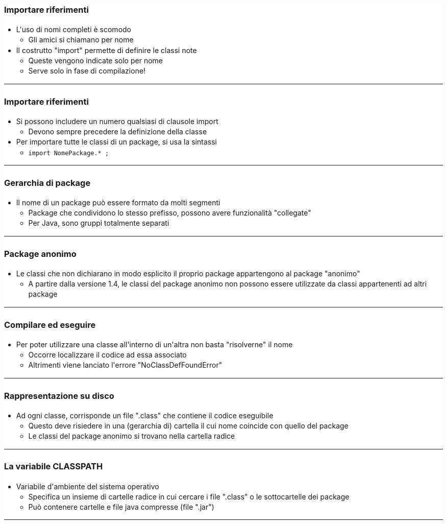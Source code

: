 ### Importare riferimenti
* L'uso di nomi completi è scomodo
  * Gli amici si chiamano per nome
* Il costrutto "import" permette di definire le classi note
  * Queste vengono indicate solo per nome
  * Serve solo in fase di compilazione!

---

### Importare riferimenti
* Si possono includere un numero qualsiasi di clausole import
  * Devono sempre  precedere la definizione della classe
* Per importare tutte le classi di un package, si usa la sintassi
  * `import NomePackage.* ;`

---

### Gerarchia di package
* Il nome di un package può essere formato da molti segmenti
  * Package che condividono lo stesso prefisso, possono avere funzionalità "collegate"
  * Per Java, sono gruppi totalmente separati

---

### Package anonimo
* Le classi che non dichiarano in modo esplicito il proprio package appartengono al package "anonimo"
  * A partire dalla versione 1.4, le classi del package anonimo non possono essere utilizzate da classi appartenenti ad altri package

---

### Compilare ed eseguire
* Per poter utilizzare una classe all'interno di un'altra non basta "risolverne" il nome
  * Occorre localizzare il codice ad essa associato
  * Altrimenti viene lanciato l'errore "NoClassDefFoundError"

---

### Rappresentazione su disco
* Ad ogni classe, corrisponde un file ".class" che contiene il codice eseguibile
  * Questo deve risiedere in una (gerarchia di) cartella il cui nome coincide con quello del package
  * Le classi del package anonimo si trovano nella cartella radice

---

### La variabile CLASSPATH
* Variabile d'ambiente del sistema operativo
  * Specifica un insieme di cartelle radice in cui cercare i file ".class" o le sottocartelle dei package
  * Può contenere cartelle e file java compresse (file ".jar")

---